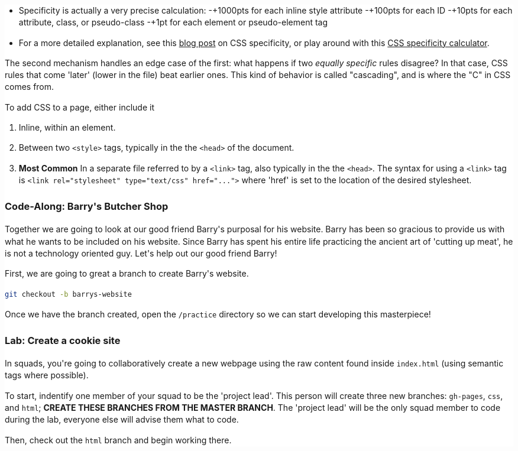 -   Specificity is actually a very precise calculation:
   -+1000pts for each inline style attribute
   -+100pts for each ID
   -+10pts for each attribute, class, or pseudo-class
   -+1pt for each element or pseudo-element tag

-   For a more detailed explanation, see this [blog
post](http://www.smashingmagazine.com/2007/07/css-specificity-things-you-should-know/)
on CSS specificity, or play around with this [CSS specificity
calculator](http://specificity.keegan.st/).

The second mechanism handles an edge case of the first: what happens if two
_equally specific_ rules disagree? In that case, CSS rules that come 'later'
(lower in the file) beat earlier ones. This kind of behavior is called
"cascading", and is where the "C" in CSS comes from.

To add CSS to a page, either include it

1.  Inline, within an element.

1.  Between two `<style>` tags, typically in the the `<head>` of the document.

1.  **Most Common** In a separate file referred to by a `<link>` tag, also
typically in the the `<head>`. The syntax for using a `<link>` tag is `<link
rel="stylesheet" type="text/css" href="...">` where 'href' is set to the
location of the desired stylesheet.

### Code-Along: Barry's Butcher Shop

Together we are going to look at our good friend Barry's purposal for his
website. Barry has been so gracious to provide us with what he wants to be
included on his website. Since Barry has spent his entire life practicing the
ancient art of 'cutting up meat', he is not a technology oriented guy. Let's
help out our good friend Barry!

First, we are going to great a branch to create Barry's website.

```bash
git checkout -b barrys-website
```

Once we have the branch created, open the `/practice` directory so we can start
developing this masterpiece!

### Lab: Create a cookie site

In squads, you're going to collaboratively create a new webpage using the raw
content found inside `index.html` (using semantic tags where possible).

To start, indentify one member of your squad to be the 'project lead'. This
person will create three new branches: `gh-pages`, `css`, and `html`; **CREATE
THESE BRANCHES FROM THE MASTER BRANCH**. The 'project lead' will be the only
squad member to code during the lab, everyone else will advise them what to
code.

Then, check out the `html` branch and begin working there.
